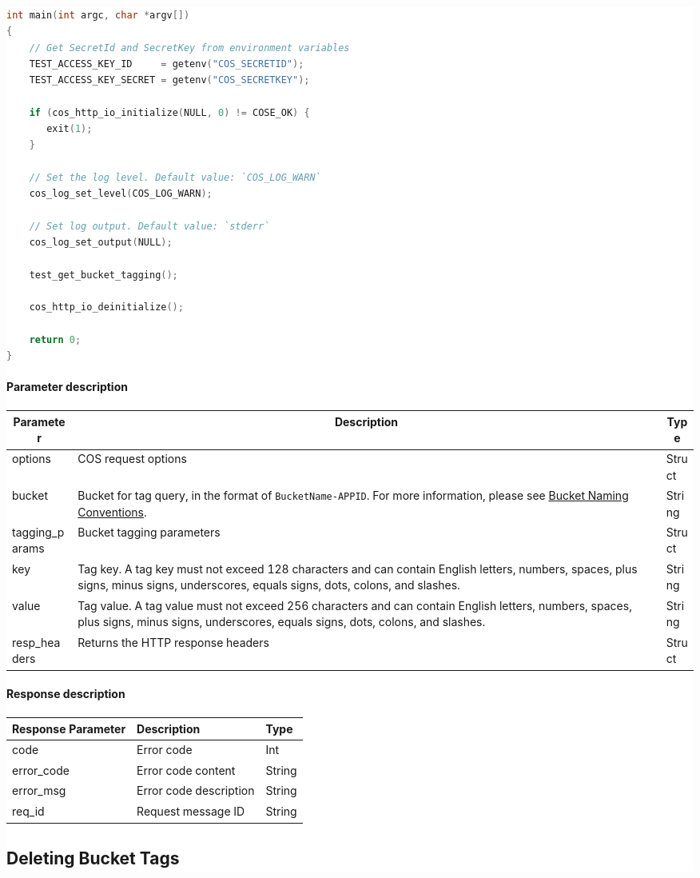 ```cpp
int main(int argc, char *argv[])
{
    // Get SecretId and SecretKey from environment variables
    TEST_ACCESS_KEY_ID     = getenv("COS_SECRETID");
    TEST_ACCESS_KEY_SECRET = getenv("COS_SECRETKEY");
 
    if (cos_http_io_initialize(NULL, 0) != COSE_OK) {
       exit(1);
    }

    // Set the log level. Default value: `COS_LOG_WARN`
    cos_log_set_level(COS_LOG_WARN);

    // Set log output. Default value: `stderr`
    cos_log_set_output(NULL);

    test_get_bucket_tagging();

    cos_http_io_deinitialize();

    return 0;
}
```

#### Parameter description

| Parameter | Description | Type |
| -------------- | ------------------------------------------------------------ | ------ |
| options | COS request options | Struct |
| bucket | Bucket for tag query, in the format of `BucketName-APPID`. For more information, please see [Bucket Naming Conventions](https://intl.cloud.tencent.com/document/product/436/13312). | String |
| tagging_params | Bucket tagging parameters                                           | Struct |
| key | Tag key. A tag key must not exceed 128 characters and can contain English letters, numbers, spaces, plus signs, minus signs, underscores, equals signs, dots, colons, and slashes. | String |
| value | Tag value. A tag value must not exceed 256 characters and can contain English letters, numbers, spaces, plus signs, minus signs, underscores, equals signs, dots, colons, and slashes. | String |
| resp_headers | Returns the HTTP response headers | Struct |

#### Response description

| Response Parameter  | Description        | Type   |
| :--------- | :---------- | :----- |
| code | Error code | Int | 
| error_code | Error code content | String |
| error_msg | Error code description | String |
| req_id | Request message ID | String |

## Deleting Bucket Tags
